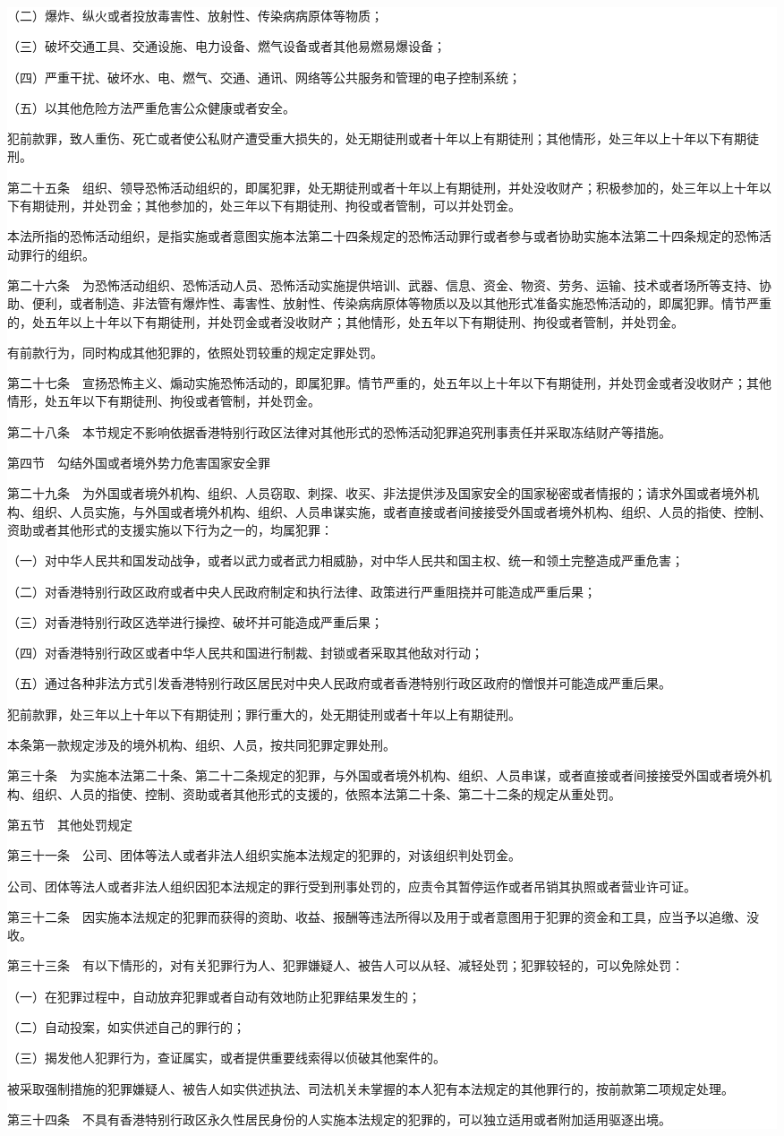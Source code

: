 （二）爆炸、纵火或者投放毒害性、放射性、传染病病原体等物质；

（三）破坏交通工具、交通设施、电力设备、燃气设备或者其他易燃易爆设备；

（四）严重干扰、破坏水、电、燃气、交通、通讯、网络等公共服务和管理的电子控制系统；

（五）以其他危险方法严重危害公众健康或者安全。

犯前款罪，致人重伤、死亡或者使公私财产遭受重大损失的，处无期徒刑或者十年以上有期徒刑；其他情形，处三年以上十年以下有期徒刑。

第二十五条  组织、领导恐怖活动组织的，即属犯罪，处无期徒刑或者十年以上有期徒刑，并处没收财产；积极参加的，处三年以上十年以下有期徒刑，并处罚金；其他参加的，处三年以下有期徒刑、拘役或者管制，可以并处罚金。

本法所指的恐怖活动组织，是指实施或者意图实施本法第二十四条规定的恐怖活动罪行或者参与或者协助实施本法第二十四条规定的恐怖活动罪行的组织。

第二十六条  为恐怖活动组织、恐怖活动人员、恐怖活动实施提供培训、武器、信息、资金、物资、劳务、运输、技术或者场所等支持、协助、便利，或者制造、非法管有爆炸性、毒害性、放射性、传染病病原体等物质以及以其他形式准备实施恐怖活动的，即属犯罪。情节严重的，处五年以上十年以下有期徒刑，并处罚金或者没收财产；其他情形，处五年以下有期徒刑、拘役或者管制，并处罚金。

有前款行为，同时构成其他犯罪的，依照处罚较重的规定定罪处罚。

第二十七条  宣扬恐怖主义、煽动实施恐怖活动的，即属犯罪。情节严重的，处五年以上十年以下有期徒刑，并处罚金或者没收财产；其他情形，处五年以下有期徒刑、拘役或者管制，并处罚金。

第二十八条  本节规定不影响依据香港特别行政区法律对其他形式的恐怖活动犯罪追究刑事责任并采取冻结财产等措施。

第四节  勾结外国或者境外势力危害国家安全罪

第二十九条  为外国或者境外机构、组织、人员窃取、刺探、收买、非法提供涉及国家安全的国家秘密或者情报的；请求外国或者境外机构、组织、人员实施，与外国或者境外机构、组织、人员串谋实施，或者直接或者间接接受外国或者境外机构、组织、人员的指使、控制、资助或者其他形式的支援实施以下行为之一的，均属犯罪：

（一）对中华人民共和国发动战争，或者以武力或者武力相威胁，对中华人民共和国主权、统一和领土完整造成严重危害；

（二）对香港特别行政区政府或者中央人民政府制定和执行法律、政策进行严重阻挠并可能造成严重后果；

（三）对香港特别行政区选举进行操控、破坏并可能造成严重后果；

（四）对香港特别行政区或者中华人民共和国进行制裁、封锁或者采取其他敌对行动；

（五）通过各种非法方式引发香港特别行政区居民对中央人民政府或者香港特别行政区政府的憎恨并可能造成严重后果。

犯前款罪，处三年以上十年以下有期徒刑；罪行重大的，处无期徒刑或者十年以上有期徒刑。

本条第一款规定涉及的境外机构、组织、人员，按共同犯罪定罪处刑。

第三十条  为实施本法第二十条、第二十二条规定的犯罪，与外国或者境外机构、组织、人员串谋，或者直接或者间接接受外国或者境外机构、组织、人员的指使、控制、资助或者其他形式的支援的，依照本法第二十条、第二十二条的规定从重处罚。

第五节  其他处罚规定

第三十一条  公司、团体等法人或者非法人组织实施本法规定的犯罪的，对该组织判处罚金。

公司、团体等法人或者非法人组织因犯本法规定的罪行受到刑事处罚的，应责令其暂停运作或者吊销其执照或者营业许可证。

第三十二条  因实施本法规定的犯罪而获得的资助、收益、报酬等违法所得以及用于或者意图用于犯罪的资金和工具，应当予以追缴、没收。

第三十三条  有以下情形的，对有关犯罪行为人、犯罪嫌疑人、被告人可以从轻、减轻处罚；犯罪较轻的，可以免除处罚：

（一）在犯罪过程中，自动放弃犯罪或者自动有效地防止犯罪结果发生的；

（二）自动投案，如实供述自己的罪行的；

（三）揭发他人犯罪行为，查证属实，或者提供重要线索得以侦破其他案件的。

被采取强制措施的犯罪嫌疑人、被告人如实供述执法、司法机关未掌握的本人犯有本法规定的其他罪行的，按前款第二项规定处理。

第三十四条  不具有香港特别行政区永久性居民身份的人实施本法规定的犯罪的，可以独立适用或者附加适用驱逐出境。
